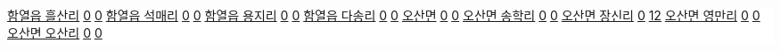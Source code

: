 
  <tr class="item">
    <td><a href="4514025023.html">함열읍 흘산리</a></td>
    <td><a href="4514025023.html">0</a></td>
    <td><a href="4514025023.html">0</a></td>
  </tr>
    

  <tr class="item">
    <td><a href="4514025024.html">함열읍 석매리</a></td>
    <td><a href="4514025024.html">0</a></td>
    <td><a href="4514025024.html">0</a></td>
  </tr>
    

  <tr class="item">
    <td><a href="4514025025.html">함열읍 용지리</a></td>
    <td><a href="4514025025.html">0</a></td>
    <td><a href="4514025025.html">0</a></td>
  </tr>
    

  <tr class="item">
    <td><a href="4514025026.html">함열읍 다송리</a></td>
    <td><a href="4514025026.html">0</a></td>
    <td><a href="4514025026.html">0</a></td>
  </tr>
    

  <tr class="item">
    <td><a href="4514031000.html">오산면</a></td>
    <td><a href="4514031000.html">0</a></td>
    <td><a href="4514031000.html">0</a></td>
  </tr>
    

  <tr class="item">
    <td><a href="4514031021.html">오산면 송학리</a></td>
    <td><a href="4514031021.html">0</a></td>
    <td><a href="4514031021.html">0</a></td>
  </tr>
    

  <tr class="item">
    <td><a href="4514031022.html">오산면 장신리</a></td>
    <td><a href="4514031022.html">0</a></td>
    <td><a href="4514031022.html">12</a></td>
  </tr>
    

  <tr class="item">
    <td><a href="4514031023.html">오산면 영만리</a></td>
    <td><a href="4514031023.html">0</a></td>
    <td><a href="4514031023.html">0</a></td>
  </tr>
    

  <tr class="item">
    <td><a href="4514031024.html">오산면 오산리</a></td>
    <td><a href="4514031024.html">0</a></td>
    <td><a href="4514031024.html">0</a></td>
  </tr>
    